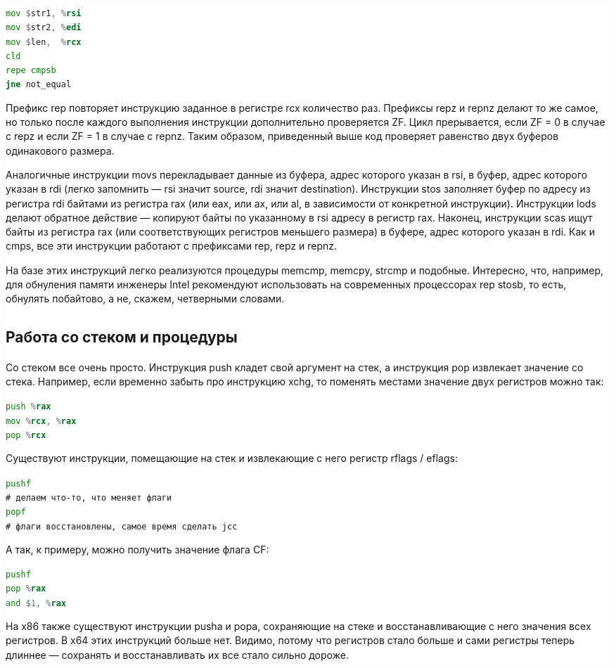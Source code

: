 ```asm
mov $str1, %rsi
mov $str2, %edi
mov $len,  %rcx
cld
repe cmpsb
jne not_equal
```

Префикс rep повторяет инструкцию заданное в регистре rcx количество раз. Префиксы repz и repnz делают то же самое, но только после каждого выполнения инструкции дополнительно проверяется ZF. Цикл прерывается, если ZF = 0 в случае c repz и если ZF = 1 в случае с repnz. Таким образом, приведенный выше код проверяет равенство двух буферов одинакового размера.

Аналогичные инструкции movs перекладывает данные из буфера, адрес которого указан в rsi, в буфер, адрес которого указан в rdi (легко запомнить — rsi значит source, rdi значит destination). Инструкции stos заполняет буфер по адресу из регистра rdi байтами из регистра rax (или eax, или ax, или al, в зависимости от конкретной инструкции). Инструкции lods делают обратное действие — копируют байты по указанному в rsi адресу в регистр rax. Наконец, инструкции scas ищут байты из регистра rax (или соответствующих регистров меньшего размера) в буфере, адрес которого указан в rdi. Как и cmps, все эти инструкции работают с префиксами rep, repz и repnz.

На базе этих инструкций легко реализуются процедуры memcmp, memcpy, strcmp и подобные. Интересно, что, например, для обнуления памяти инженеры Intel рекомендуют использовать на современных процессорах rep stosb, то есть, обнулять побайтово, а не, скажем, четверными словами.

## Работа со стеком и процедуры

Со стеком все очень просто. Инструкция push кладет свой аргумент на стек, а инструкция pop извлекает значение со стека. Например, если временно забыть про инструкцию xchg, то поменять местами значение двух регистров можно так:

```asm
push %rax
mov %rcx, %rax
pop %rcx
```

Существуют инструкции, помещающие на стек и извлекающие с него регистр rflags / eflags:

```asm
pushf
# делаем что-то, что меняет флаги
popf
# флаги восстановлены, самое время сделать jcc
```

А так, к примеру, можно получить значение флага CF:

```asm
pushf
pop %rax
and $1, %rax
```

На x86 также существуют инструкции pusha и popa, сохраняющие на стеке и восстанавливающие с него значения всех регистров. В x64 этих инструкций больше нет. Видимо, потому что регистров стало больше и сами регистры теперь длиннее — сохранять и восстанавливать их все стало сильно дороже.
